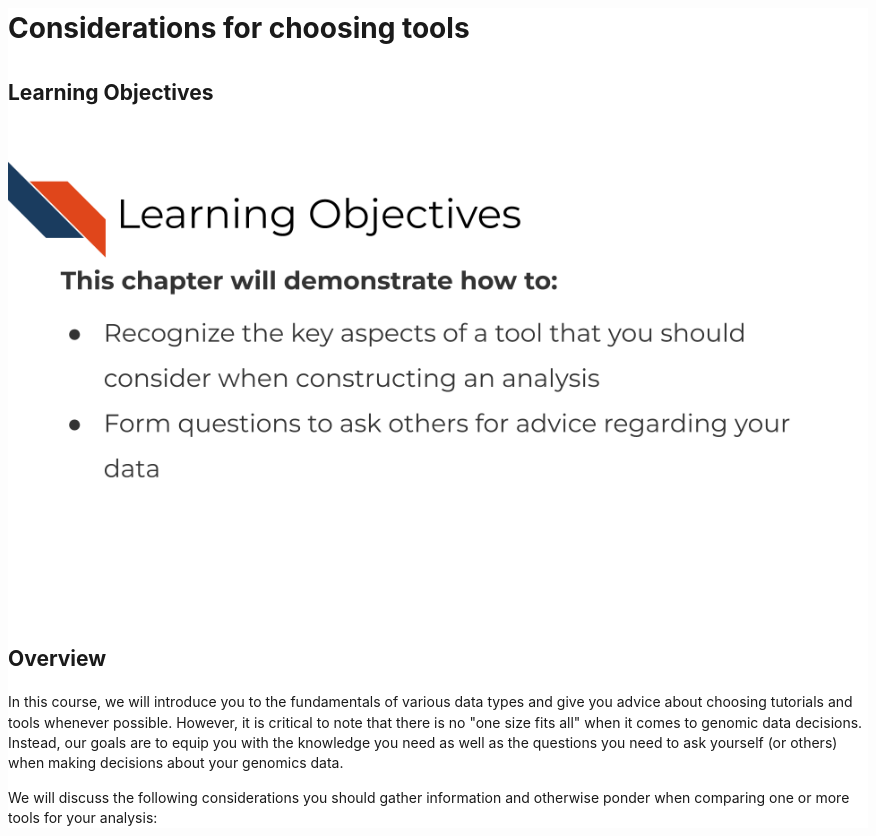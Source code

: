 


# Considerations for choosing tools

## Learning Objectives

<img src="resources/images/04-considerations-for-choosing_files/figure-html//1YwxXy2rnUgbx_7B7ENH9wpDX-j6JpJz6lGVzOkjo0qY_g21f6c5d3981_0_0.png" title="This chapter will demonstrate how to: Recognize the key aspects of a tool that you should consider when constructing an analysis. Form questions to ask others for advice regarding your data " alt="This chapter will demonstrate how to: Recognize the key aspects of a tool that you should consider when constructing an analysis. Form questions to ask others for advice regarding your data " width="100%" />

## Overview

In this course, we will introduce you to the fundamentals of various data types and give you advice about choosing tutorials and tools whenever possible. However, it is critical to note that there is no "one size fits all" when it comes to genomic data decisions. Instead, our goals are to equip you with the knowledge you need as well as the questions you need to ask yourself (or others) when making decisions about your genomics data.

We will discuss the following considerations you should gather information and otherwise ponder when comparing one or more tools for your analysis:
